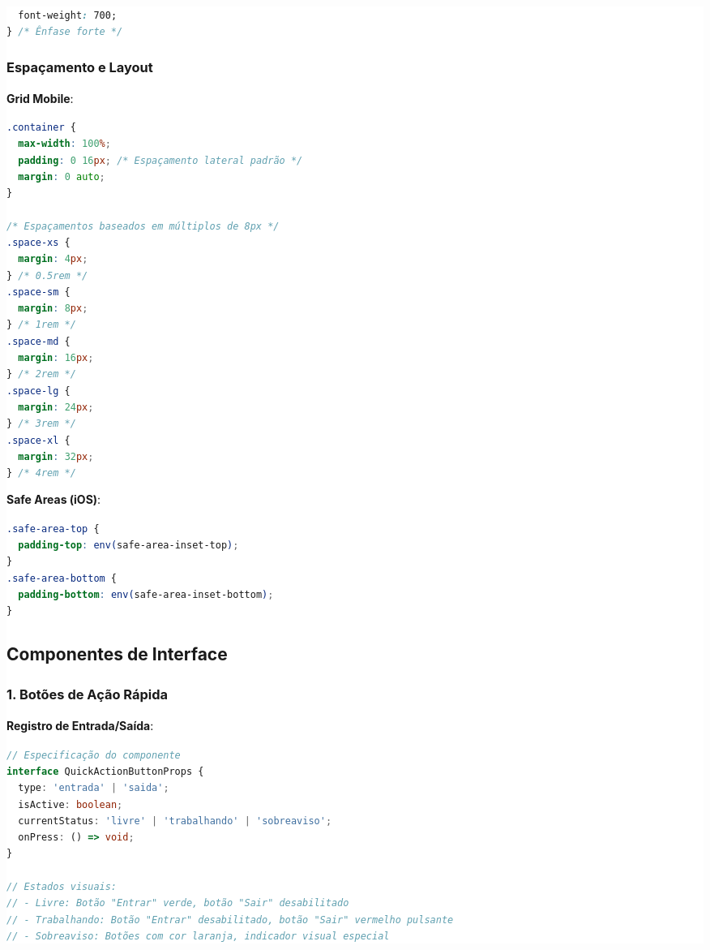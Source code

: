 ```css
  font-weight: 700;
} /* Ênfase forte */
```

### Espaçamento e Layout

**Grid Mobile**:

```css
.container {
  max-width: 100%;
  padding: 0 16px; /* Espaçamento lateral padrão */
  margin: 0 auto;
}

/* Espaçamentos baseados em múltiplos de 8px */
.space-xs {
  margin: 4px;
} /* 0.5rem */
.space-sm {
  margin: 8px;
} /* 1rem */
.space-md {
  margin: 16px;
} /* 2rem */
.space-lg {
  margin: 24px;
} /* 3rem */
.space-xl {
  margin: 32px;
} /* 4rem */
```

**Safe Areas (iOS)**:

```css
.safe-area-top {
  padding-top: env(safe-area-inset-top);
}
.safe-area-bottom {
  padding-bottom: env(safe-area-inset-bottom);
}
```

## Componentes de Interface

### 1. Botões de Ação Rápida

**Registro de Entrada/Saída**:

```typescript
// Especificação do componente
interface QuickActionButtonProps {
  type: 'entrada' | 'saida';
  isActive: boolean;
  currentStatus: 'livre' | 'trabalhando' | 'sobreaviso';
  onPress: () => void;
}

// Estados visuais:
// - Livre: Botão "Entrar" verde, botão "Sair" desabilitado
// - Trabalhando: Botão "Entrar" desabilitado, botão "Sair" vermelho pulsante
// - Sobreaviso: Botões com cor laranja, indicador visual especial
```
